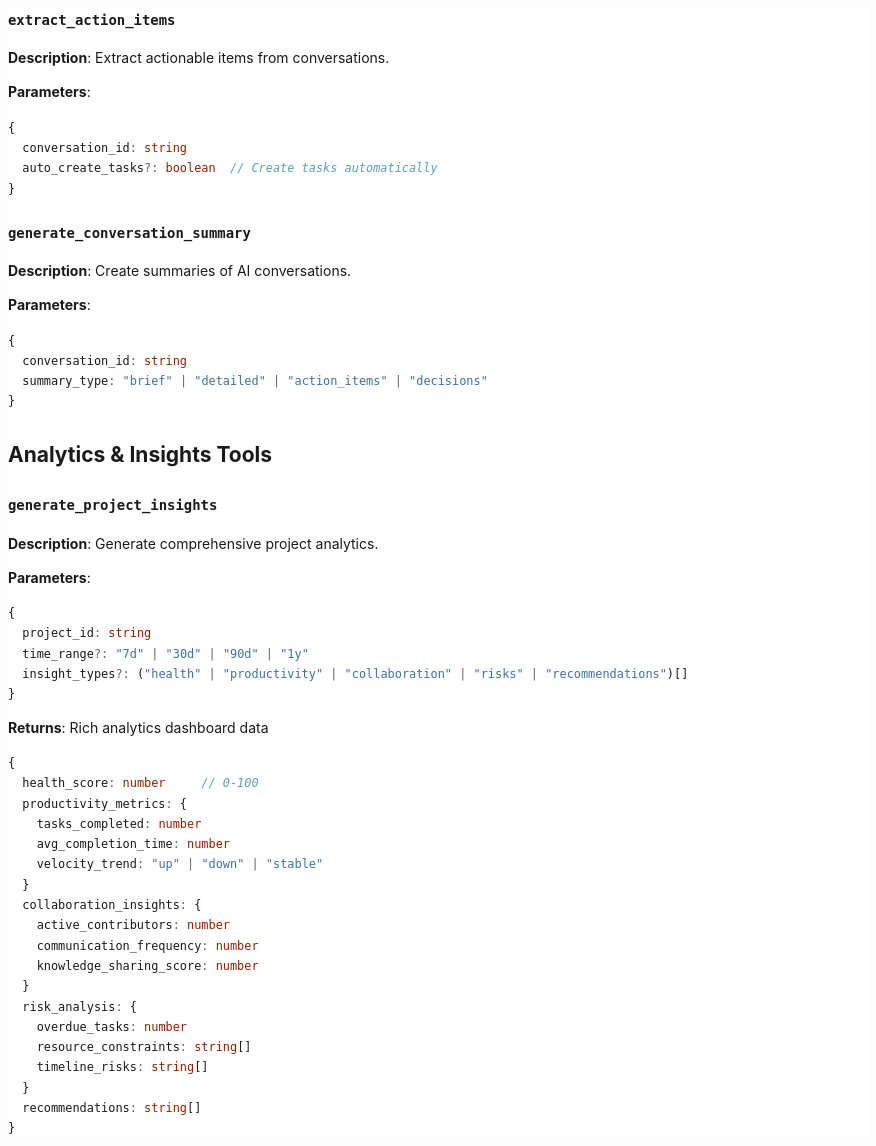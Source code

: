 ### `extract_action_items`
**Description**: Extract actionable items from conversations.

**Parameters**:
```typescript
{
  conversation_id: string
  auto_create_tasks?: boolean  // Create tasks automatically
}
```

### `generate_conversation_summary`
**Description**: Create summaries of AI conversations.

**Parameters**:
```typescript
{
  conversation_id: string
  summary_type: "brief" | "detailed" | "action_items" | "decisions"
}
```

## Analytics & Insights Tools

### `generate_project_insights`
**Description**: Generate comprehensive project analytics.

**Parameters**:
```typescript
{
  project_id: string
  time_range?: "7d" | "30d" | "90d" | "1y"
  insight_types?: ("health" | "productivity" | "collaboration" | "risks" | "recommendations")[]
}
```

**Returns**: Rich analytics dashboard data
```typescript
{
  health_score: number     // 0-100
  productivity_metrics: {
    tasks_completed: number
    avg_completion_time: number
    velocity_trend: "up" | "down" | "stable"
  }
  collaboration_insights: {
    active_contributors: number
    communication_frequency: number
    knowledge_sharing_score: number
  }
  risk_analysis: {
    overdue_tasks: number
    resource_constraints: string[]
    timeline_risks: string[]
  }
  recommendations: string[]
}
```
